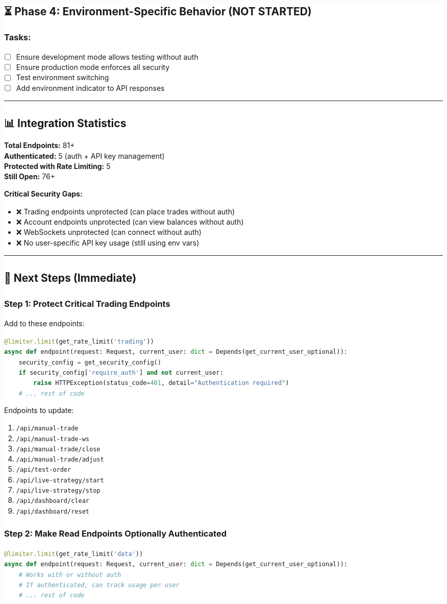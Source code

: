 
## ⏳ Phase 4: Environment-Specific Behavior (NOT STARTED)

### Tasks:
- [ ] Ensure development mode allows testing without auth
- [ ] Ensure production mode enforces all security
- [ ] Test environment switching
- [ ] Add environment indicator to API responses

---

## 📊 Integration Statistics

**Total Endpoints:** 81+  
**Authenticated:** 5 (auth + API key management)  
**Protected with Rate Limiting:** 5  
**Still Open:** 76+  

**Critical Security Gaps:**
- ❌ Trading endpoints unprotected (can place trades without auth)
- ❌ Account endpoints unprotected (can view balances without auth)
- ❌ WebSockets unprotected (can connect without auth)
- ❌ No user-specific API key usage (still using env vars)

---

## 🎯 Next Steps (Immediate)

### Step 1: Protect Critical Trading Endpoints
Add to these endpoints:
```python
@limiter.limit(get_rate_limit('trading'))
async def endpoint(request: Request, current_user: dict = Depends(get_current_user_optional)):
    security_config = get_security_config()
    if security_config['require_auth'] and not current_user:
        raise HTTPException(status_code=401, detail="Authentication required")
    # ... rest of code
```

Endpoints to update:
1. `/api/manual-trade` 
2. `/api/manual-trade-ws`
3. `/api/manual-trade/close`
4. `/api/manual-trade/adjust`
5. `/api/test-order`
6. `/api/live-strategy/start`
7. `/api/live-strategy/stop`
8. `/api/dashboard/clear`
9. `/api/dashboard/reset`

### Step 2: Make Read Endpoints Optionally Authenticated
```python
@limiter.limit(get_rate_limit('data'))
async def endpoint(request: Request, current_user: dict = Depends(get_current_user_optional)):
    # Works with or without auth
    # If authenticated, can track usage per user
    # ... rest of code
```
